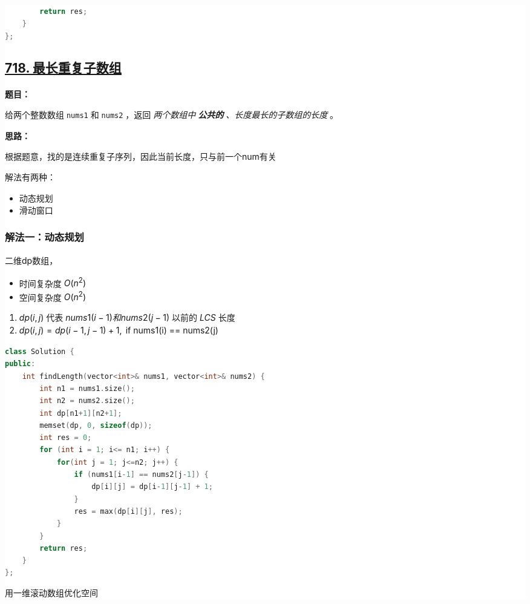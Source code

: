 ```cpp
        return res;
    }
};
```



## [718. 最长重复子数组](https://leetcode.cn/problems/maximum-length-of-repeated-subarray/)

**题目：**

给两个整数数组 `nums1` 和 `nums2` ，返回 *两个数组中 **公共的** 、长度最长的子数组的长度* 。

**思路：**

根据题意，找的是连续重复子序列，因此当前长度，只与前一个num有关

解法有两种：

- 动态规划
- 滑动窗口

### 解法一：动态规划

二维dp数组，

- 时间复杂度 $O(n^2)$
- 空间复杂度 $O(n^2)$

1. $dp(i, j)$ 代表 $nums1(i-1) 和 nums2(j-1)$ 以前的 $LCS$ 长度
2. $dp(i, j) = dp(i-1, j-1)+1,  \text{ if nums1(i) == nums2(j)}$

```cpp
class Solution {
public:
    int findLength(vector<int>& nums1, vector<int>& nums2) {
        int n1 = nums1.size();
        int n2 = nums2.size();
        int dp[n1+1][n2+1];
        memset(dp, 0, sizeof(dp));
        int res = 0;
        for (int i = 1; i<= n1; i++) {
            for(int j = 1; j<=n2; j++) {
                if (nums1[i-1] == nums2[j-1]) {
                    dp[i][j] = dp[i-1][j-1] + 1;
                }
                res = max(dp[i][j], res);
            }
        }
        return res;
    }
};
```

用一维滚动数组优化空间

